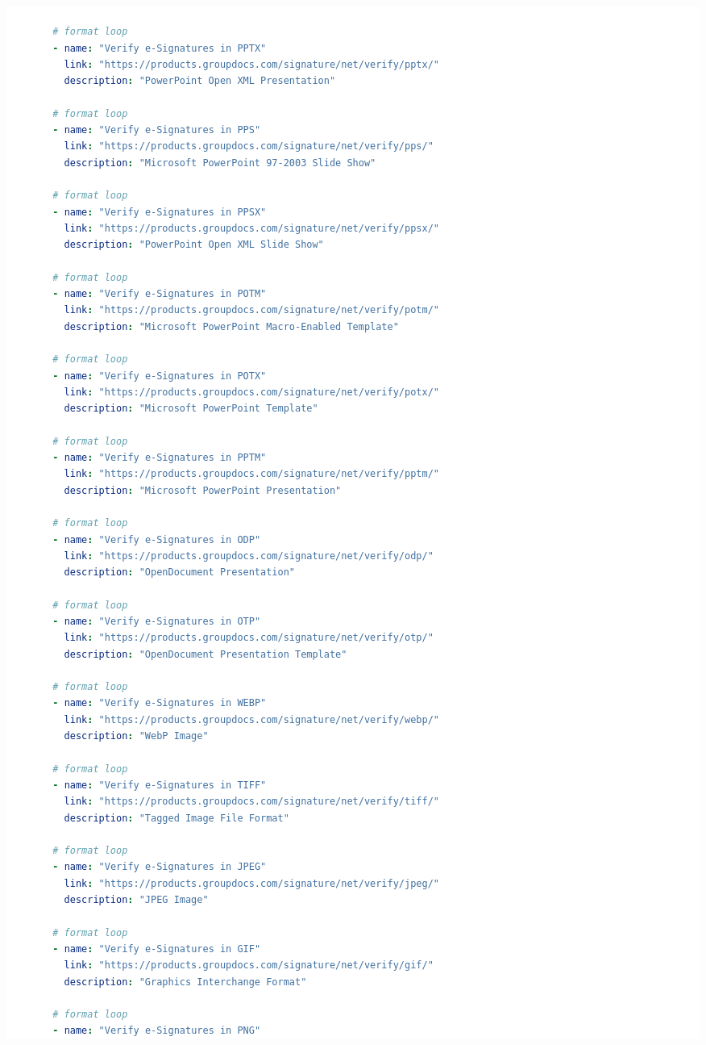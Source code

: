 ```yaml

        # format loop
        - name: "Verify e-Signatures in PPTX"
          link: "https://products.groupdocs.com/signature/net/verify/pptx/"
          description: "PowerPoint Open XML Presentation"

        # format loop
        - name: "Verify e-Signatures in PPS"
          link: "https://products.groupdocs.com/signature/net/verify/pps/"
          description: "Microsoft PowerPoint 97-2003 Slide Show"

        # format loop
        - name: "Verify e-Signatures in PPSX"
          link: "https://products.groupdocs.com/signature/net/verify/ppsx/"
          description: "PowerPoint Open XML Slide Show"

        # format loop
        - name: "Verify e-Signatures in POTM"
          link: "https://products.groupdocs.com/signature/net/verify/potm/"
          description: "Microsoft PowerPoint Macro-Enabled Template"

        # format loop
        - name: "Verify e-Signatures in POTX"
          link: "https://products.groupdocs.com/signature/net/verify/potx/"
          description: "Microsoft PowerPoint Template"

        # format loop
        - name: "Verify e-Signatures in PPTM"
          link: "https://products.groupdocs.com/signature/net/verify/pptm/"
          description: "Microsoft PowerPoint Presentation"

        # format loop
        - name: "Verify e-Signatures in ODP"
          link: "https://products.groupdocs.com/signature/net/verify/odp/"
          description: "OpenDocument Presentation"

        # format loop
        - name: "Verify e-Signatures in OTP"
          link: "https://products.groupdocs.com/signature/net/verify/otp/"
          description: "OpenDocument Presentation Template"

        # format loop
        - name: "Verify e-Signatures in WEBP"
          link: "https://products.groupdocs.com/signature/net/verify/webp/"
          description: "WebP Image"

        # format loop
        - name: "Verify e-Signatures in TIFF"
          link: "https://products.groupdocs.com/signature/net/verify/tiff/"
          description: "Tagged Image File Format"

        # format loop
        - name: "Verify e-Signatures in JPEG"
          link: "https://products.groupdocs.com/signature/net/verify/jpeg/"
          description: "JPEG Image"

        # format loop
        - name: "Verify e-Signatures in GIF"
          link: "https://products.groupdocs.com/signature/net/verify/gif/"
          description: "Graphics Interchange Format"

        # format loop
        - name: "Verify e-Signatures in PNG"
```